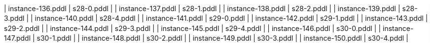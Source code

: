 | instance-136.pddl | s28-0.pddl    |
| instance-137.pddl | s28-1.pddl    |
| instance-138.pddl | s28-2.pddl    |
| instance-139.pddl | s28-3.pddl    |
| instance-140.pddl | s28-4.pddl    |
| instance-141.pddl | s29-0.pddl    |
| instance-142.pddl | s29-1.pddl    |
| instance-143.pddl | s29-2.pddl    |
| instance-144.pddl | s29-3.pddl    |
| instance-145.pddl | s29-4.pddl    |
| instance-146.pddl | s30-0.pddl    |
| instance-147.pddl | s30-1.pddl    |
| instance-148.pddl | s30-2.pddl    |
| instance-149.pddl | s30-3.pddl    |
| instance-150.pddl | s30-4.pddl    |
